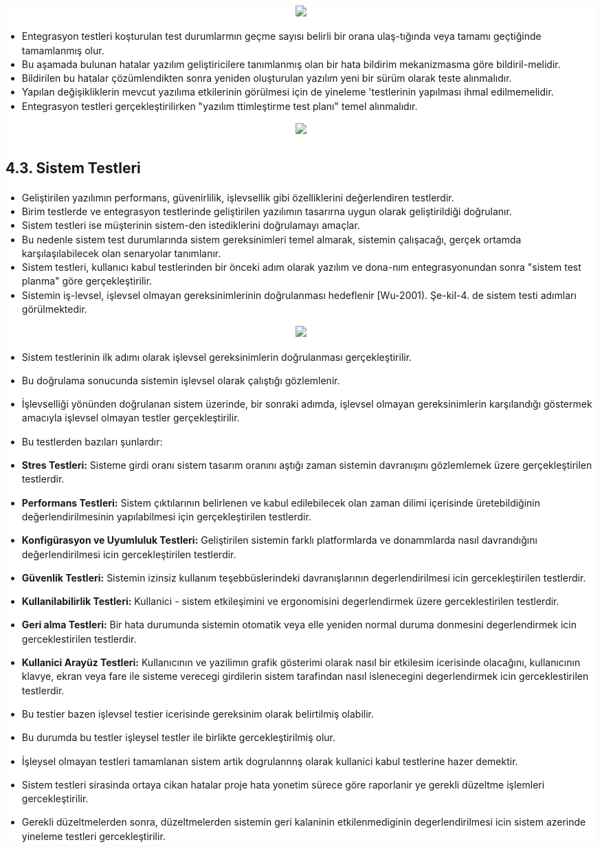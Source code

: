 <center><image src="./image/asagidanYukari.png"></image></center>

- Entegrasyon testleri koşturulan test durumlarmın geçme sayısı belirli bir orana ulaş-tığında veya tamamı geçtiğinde tamamlanmış olur.
- Bu aşamada bulunan hatalar yazılım geliştiricilere tanımlanmış olan bir hata bildirim mekanizmasma göre bildiril-melidir.
- Bildirilen bu hatalar çözümlendikten sonra yeniden oluşturulan yazılım yeni bir sürüm olarak teste alınmalıdır.
- Yapılan değişikliklerin mevcut yazılıma etkilerinin görülmesi için de yineleme 'testlerinin yapılması ihmal edilmemelidir.
- Entegrasyon testleri gerçekleştirilirken "yazılım ttimleştirme test planı" temel alınmalıdır.

<center><image src="./image/yukaridanAsagi.png"></image></center>

## 4.3. Sistem Testleri

- Geliştirilen yazılımın performans, güvenirlilik, işlevsellik gibi özelliklerini değerlendiren testlerdir.
- Birim testlerde ve entegrasyon testlerinde geliştirilen yazılımın tasarırna uygun olarak geliştirildiği doğrulanır.
- Sistem testleri ise müşterinin sistem-den istediklerini doğrulamayı amaçlar.
- Bu nedenle sistem test durumlarında sistem gereksinimleri temel almarak, sistemin çalışacağı, gerçek ortamda karşılaşılabilecek olan senaryolar tanımlanır.
- Sistem testleri, kullanıcı kabul testlerinden bir önceki adım olarak yazılım ve dona-nım entegrasyonundan sonra "sistem test planma" göre gerçekleştirilir.
- Sistemin iş-levsel, işlevsel olmayan gereksinimlerinin doğrulanması hedeflenir [Wu-2001). Şe-kil-4. de sistem testi adımları görülmektedir.

<center><image src="./image/testAdimlari.png"></image></center>

- Sistem testlerinin ilk adımı olarak işlevsel gereksinimlerin doğrulanması gerçekleştirilir.
- Bu doğrulama sonucunda sistemin işlevsel olarak çalıştığı gözlemlenir.
- İşlevselliği yönünden doğrulanan sistem üzerinde, bir sonraki adımda, işlevsel olmayan gereksinimlerin karşılandığı göstermek amacıyla işlevsel olmayan testler gerçekleştirilir.
- Bu testlerden bazıları şunlardır:

- **Stres Testleri:** Sisteme girdi oranı sistem tasarım oranını aştığı zaman sistemin davranışını gözlemlemek üzere gerçekleştirilen testlerdir.
- **Performans Testleri:** Sistem çıktılarının belirlenen ve kabul edilebilecek olan zaman dilimi içerisinde üretebildiğinin değerlendirilmesinin yapılabilmesi için gerçekleştirilen testlerdir.
- **Konfigürasyon ve Uyumluluk Testleri:** Geliştirilen sistemin farklı platformlarda ve donammlarda nasıl davrandığını değerlendirilmesi icin gercekleştirilen testlerdir.
- **Güvenlik Testleri:** Sistemin izinsiz kullanım teşebbüslerindeki davranışlarının degerlendirilmesi icin gercekleştirilen testlerdir.
- **Kullanilabilirlik Testleri:** Kullanici - sistem etkileşimini ve ergonomisini degerlendirmek üzere gerceklestirilen testlerdir.
- **Geri alma Testleri:** Bir hata durumunda sistemin otomatik veya elle yeniden normal duruma donmesini degerlendirmek icin gerceklestirilen testlerdir.
- **Kullanici Arayüz Testleri:** Kullanıcının ve yazilimın grafik gösterimi olarak nasıl bir etkilesim icerisinde olacağını, kullanıcının klavye, ekran veya fare ile sisteme verecegi girdilerin sistem tarafindan nasıl islenecegini degerlendirmek icin gerceklestirilen testlerdir.

- Bu testier bazen işlevsel testier icerisinde gereksinim olarak belirtilmiş olabilir.
- Bu durumda bu testler işleysel testler ile birlikte gercekleştirilmiş olur.
- İşleysel olmayan testleri tamamlanan sistem artik dogrulannnş olarak kullanici kabul testlerine hazer demektir.
- Sistem testleri sirasinda ortaya cikan hatalar proje hata yonetim sürece göre raporlanir ye gerekli düzeltme işlemleri gercekleştirilir.
- Gerekli düzeltmelerden sonra, düzeltmelerden sistemin geri kalaninin etkilenmediginin degerlendirilmesi icin sistem azerinde yineleme testleri gercekleştirilir.
